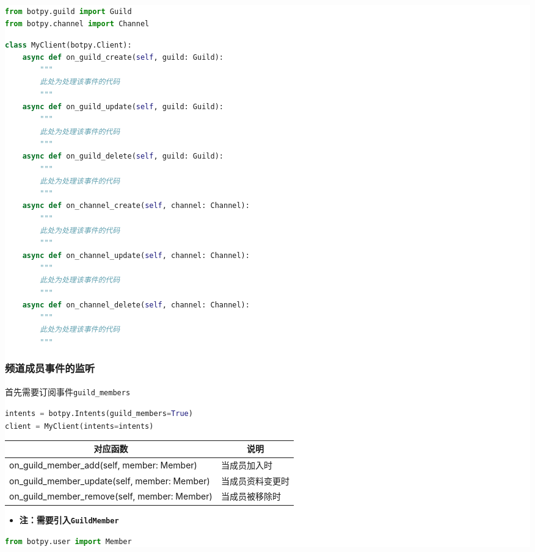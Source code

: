 ```python
from botpy.guild import Guild
from botpy.channel import Channel
```

```python
class MyClient(botpy.Client):
    async def on_guild_create(self, guild: Guild):
        """
        此处为处理该事件的代码
        """
    async def on_guild_update(self, guild: Guild):
        """
        此处为处理该事件的代码
        """
    async def on_guild_delete(self, guild: Guild):
        """
        此处为处理该事件的代码
        """
    async def on_channel_create(self, channel: Channel):
        """
        此处为处理该事件的代码
        """
    async def on_channel_update(self, channel: Channel):
        """
        此处为处理该事件的代码
        """
    async def on_channel_delete(self, channel: Channel):
        """
        此处为处理该事件的代码
        """
```

### 频道成员事件的监听

首先需要订阅事件`guild_members`

```python
intents = botpy.Intents(guild_members=True) 
client = MyClient(intents=intents)
```

| 对应函数                                         | 说明       |
| -------------------------------------------- | -------- |
| on_guild_member_add(self, member: Member)    | 当成员加入时   |
| on_guild_member_update(self, member: Member) | 当成员资料变更时 |
| on_guild_member_remove(self, member: Member) | 当成员被移除时  |

- **注：需要引入`GuildMember`**

```python
from botpy.user import Member
```
